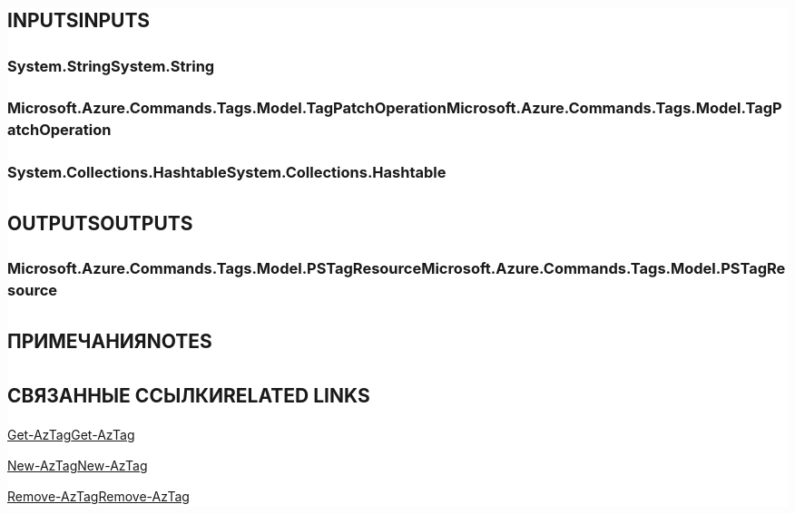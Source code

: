 ## <span data-ttu-id="602bc-138">INPUTS</span><span class="sxs-lookup"><span data-stu-id="602bc-138">INPUTS</span></span>

### <span data-ttu-id="602bc-139">System.String</span><span class="sxs-lookup"><span data-stu-id="602bc-139">System.String</span></span>

### <span data-ttu-id="602bc-140">Microsoft.Azure.Commands.Tags.Model.TagPatchOperation</span><span class="sxs-lookup"><span data-stu-id="602bc-140">Microsoft.Azure.Commands.Tags.Model.TagPatchOperation</span></span>

### <span data-ttu-id="602bc-141">System.Collections.Hashtable</span><span class="sxs-lookup"><span data-stu-id="602bc-141">System.Collections.Hashtable</span></span>

## <span data-ttu-id="602bc-142">OUTPUTS</span><span class="sxs-lookup"><span data-stu-id="602bc-142">OUTPUTS</span></span>

### <span data-ttu-id="602bc-143">Microsoft.Azure.Commands.Tags.Model.PSTagResource</span><span class="sxs-lookup"><span data-stu-id="602bc-143">Microsoft.Azure.Commands.Tags.Model.PSTagResource</span></span>

## <span data-ttu-id="602bc-144">ПРИМЕЧАНИЯ</span><span class="sxs-lookup"><span data-stu-id="602bc-144">NOTES</span></span>

## <span data-ttu-id="602bc-145">СВЯЗАННЫЕ ССЫЛКИ</span><span class="sxs-lookup"><span data-stu-id="602bc-145">RELATED LINKS</span></span>

[<span data-ttu-id="602bc-146">Get-AzTag</span><span class="sxs-lookup"><span data-stu-id="602bc-146">Get-AzTag</span></span>](./Get-AzTag.md)

[<span data-ttu-id="602bc-147">New-AzTag</span><span class="sxs-lookup"><span data-stu-id="602bc-147">New-AzTag</span></span>](./New-AzTag.md)

[<span data-ttu-id="602bc-148">Remove-AzTag</span><span class="sxs-lookup"><span data-stu-id="602bc-148">Remove-AzTag</span></span>](./Remove-AzTag.md)
